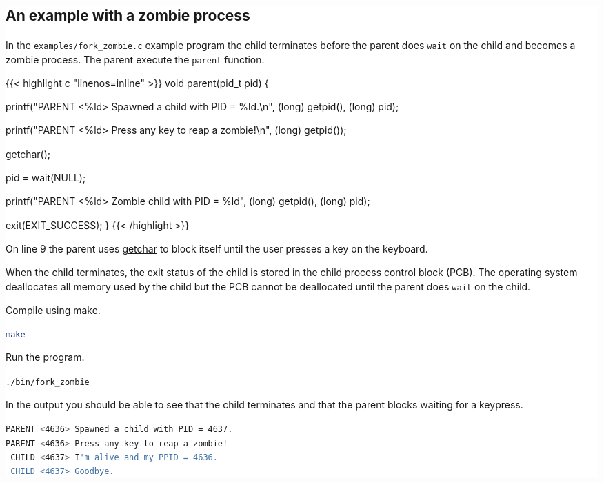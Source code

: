 ## An example with a zombie process

In the `examples/fork_zombie.c` example program the child terminates
before the parent does `wait` on the child and becomes a zombie process. 
The parent execute
the `parent` function. 

[getchar]: https://www.tutorialspoint.com/c_standard_library/c_function_getchar.htm

{{< highlight c "linenos=inline" >}}
void parent(pid_t pid) {

  printf("PARENT <%ld> Spawned a child with PID = %ld.\n",
         (long) getpid(), (long) pid);

  printf("PARENT <%ld> Press any key to reap a zombie!\n",
         (long) getpid());

  getchar();

  pid = wait(NULL);

  printf("PARENT <%ld> Zombie child with PID = %ld",
         (long) getpid(), (long) pid);

  exit(EXIT_SUCCESS);
}
{{< /highlight >}}

On line 9 the parent uses [getchar] to block itself until
the user presses a key on the keyboard. 


When the child terminates, the exit status of the child is stored in the
child process
control block (PCB). The operating system deallocates all memory used by the
child but the PCB cannot be deallocated until the parent does `wait` on the
child. 

Compile using make. 

``` bash session
make 
```

Run the program. 

``` bash session
./bin/fork_zombie
```

In the output you should be able to see that the child terminates and that the
parent blocks waiting for a keypress. 

``` bash session
PARENT <4636> Spawned a child with PID = 4637.
PARENT <4636> Press any key to reap a zombie!
 CHILD <4637> I'm alive and my PPID = 4636.
 CHILD <4637> Goodbye.
```


[wp-unix-dotadiw]: https://en.wikipedia.org/wiki/Unix_philosophy#Do_One_Thing_and_Do_It_Well
[stdlib]: https://www.tutorialspoint.com/c_standard_library/index.htm
[switch-statement]: https://www.tutorialspoint.com/cprogramming/switch_statement_in_c.htm
[perror]: https://www.tutorialspoint.com/c_standard_library/c_function_perror.htmB
[wp-concurrent]: https://en.wikipedia.org/wiki/Concurrent_computing
[wait]: http://www.tutorialspoint.com/unix_system_calls/wait.htm
[top]: https://en.wikipedia.org/wiki/Top_(software)